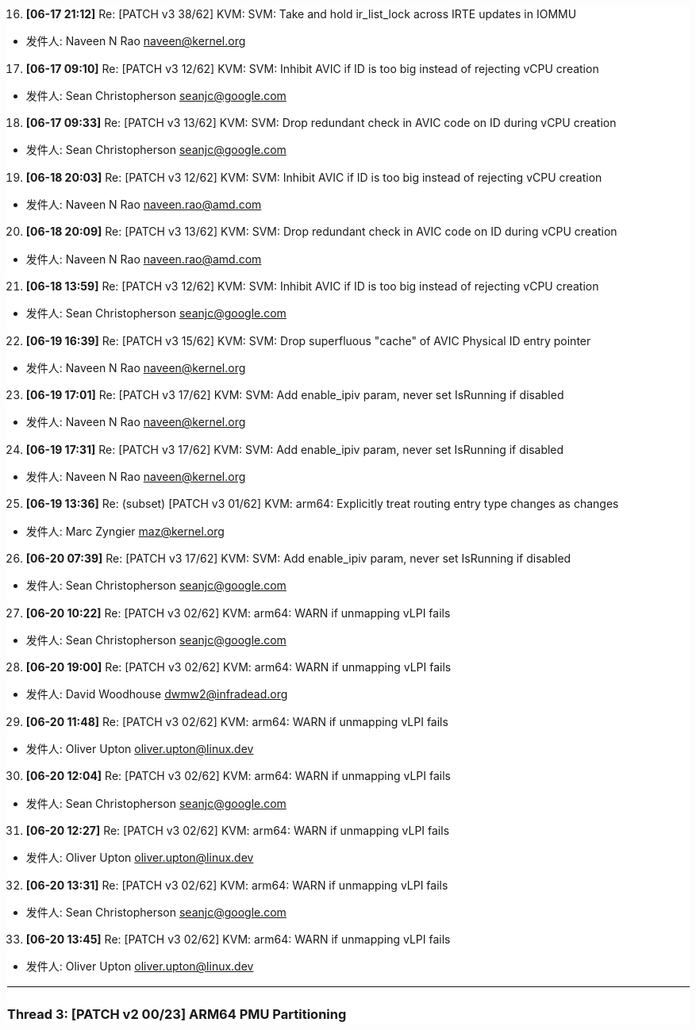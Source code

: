 16. **[06-17 21:12]** Re: [PATCH v3 38/62] KVM: SVM: Take and hold ir_list_lock across
 IRTE updates in IOMMU
   - 发件人: Naveen N Rao <naveen@kernel.org>
17. **[06-17 09:10]** Re: [PATCH v3 12/62] KVM: SVM: Inhibit AVIC if ID is too big instead
 of rejecting vCPU creation
   - 发件人: Sean Christopherson <seanjc@google.com>
18. **[06-17 09:33]** Re: [PATCH v3 13/62] KVM: SVM: Drop redundant check in AVIC code on
 ID during vCPU creation
   - 发件人: Sean Christopherson <seanjc@google.com>
19. **[06-18 20:03]** Re: [PATCH v3 12/62] KVM: SVM: Inhibit AVIC if ID is too big instead
 of rejecting vCPU creation
   - 发件人: Naveen N Rao <naveen.rao@amd.com>
20. **[06-18 20:09]** Re: [PATCH v3 13/62] KVM: SVM: Drop redundant check in AVIC code on
 ID during vCPU creation
   - 发件人: Naveen N Rao <naveen.rao@amd.com>
21. **[06-18 13:59]** Re: [PATCH v3 12/62] KVM: SVM: Inhibit AVIC if ID is too big instead
 of rejecting vCPU creation
   - 发件人: Sean Christopherson <seanjc@google.com>
22. **[06-19 16:39]** Re: [PATCH v3 15/62] KVM: SVM: Drop superfluous "cache" of AVIC
 Physical ID entry pointer
   - 发件人: Naveen N Rao <naveen@kernel.org>
23. **[06-19 17:01]** Re: [PATCH v3 17/62] KVM: SVM: Add enable_ipiv param, never set
 IsRunning if disabled
   - 发件人: Naveen N Rao <naveen@kernel.org>
24. **[06-19 17:31]** Re: [PATCH v3 17/62] KVM: SVM: Add enable_ipiv param, never set
 IsRunning if disabled
   - 发件人: Naveen N Rao <naveen@kernel.org>
25. **[06-19 13:36]** Re: (subset) [PATCH v3 01/62] KVM: arm64: Explicitly treat routing entry type changes as changes
   - 发件人: Marc Zyngier <maz@kernel.org>
26. **[06-20 07:39]** Re: [PATCH v3 17/62] KVM: SVM: Add enable_ipiv param, never set
 IsRunning if disabled
   - 发件人: Sean Christopherson <seanjc@google.com>
27. **[06-20 10:22]** Re: [PATCH v3 02/62] KVM: arm64: WARN if unmapping vLPI fails
   - 发件人: Sean Christopherson <seanjc@google.com>
28. **[06-20 19:00]** Re: [PATCH v3 02/62] KVM: arm64: WARN if unmapping vLPI fails
   - 发件人: David Woodhouse <dwmw2@infradead.org>
29. **[06-20 11:48]** Re: [PATCH v3 02/62] KVM: arm64: WARN if unmapping vLPI fails
   - 发件人: Oliver Upton <oliver.upton@linux.dev>
30. **[06-20 12:04]** Re: [PATCH v3 02/62] KVM: arm64: WARN if unmapping vLPI fails
   - 发件人: Sean Christopherson <seanjc@google.com>
31. **[06-20 12:27]** Re: [PATCH v3 02/62] KVM: arm64: WARN if unmapping vLPI fails
   - 发件人: Oliver Upton <oliver.upton@linux.dev>
32. **[06-20 13:31]** Re: [PATCH v3 02/62] KVM: arm64: WARN if unmapping vLPI fails
   - 发件人: Sean Christopherson <seanjc@google.com>
33. **[06-20 13:45]** Re: [PATCH v3 02/62] KVM: arm64: WARN if unmapping vLPI fails
   - 发件人: Oliver Upton <oliver.upton@linux.dev>

---

### Thread 3: [PATCH v2 00/23] ARM64 PMU Partitioning
